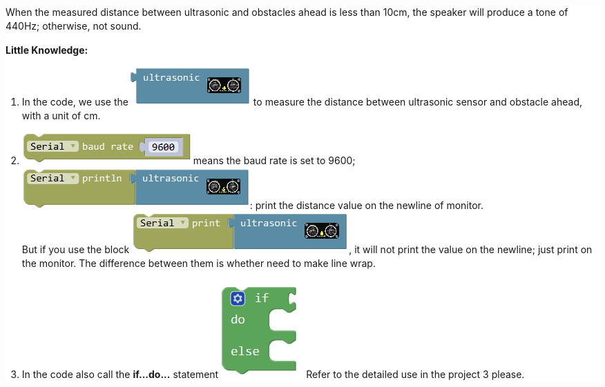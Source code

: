 When the measured distance between ultrasonic and obstacles ahead is less than
10cm, the speaker will produce a tone of 440Hz; otherwise, not sound.

**Little Knowledge:**

1.  In the code, we use the![](media/f07183fb2700f489a4975674da76417f.png) to
    measure the distance between ultrasonic sensor and obstacle ahead, with a
    unit of cm.

2.  ![](media/65e81731b6d1141f9b3f09325fdac1ac.png) means the baud rate is set
    to 9600;   
    ![](media/101cc98a704c2b918cdb59192264758e.png): print the distance value on
    the newline of monitor.   
    But if you use the block ![](media/aa99ae7375117484fc5209440b095f0f.png), it
    will not print the value on the newline; just print on the monitor. The
    difference between them is whether need to make line wrap.

3.  In the code also call the **if...do...**
    statement![](media/841ce70e1ca304bb65927939b62baed6.png) Refer to the
    detailed use in the project 3 please.  